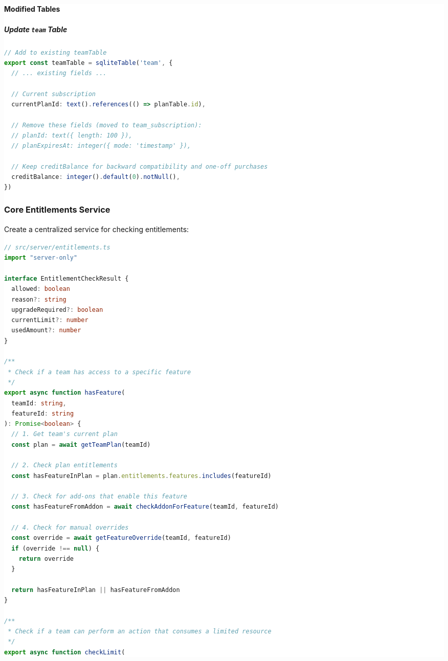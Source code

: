 #### Modified Tables

##### Update `team` Table
```typescript
// Add to existing teamTable
export const teamTable = sqliteTable('team', {
  // ... existing fields ...

  // Current subscription
  currentPlanId: text().references(() => planTable.id),

  // Remove these fields (moved to team_subscription):
  // planId: text({ length: 100 }),
  // planExpiresAt: integer({ mode: 'timestamp' }),

  // Keep creditBalance for backward compatibility and one-off purchases
  creditBalance: integer().default(0).notNull(),
})
```

### Core Entitlements Service

Create a centralized service for checking entitlements:

```typescript
// src/server/entitlements.ts
import "server-only"

interface EntitlementCheckResult {
  allowed: boolean
  reason?: string
  upgradeRequired?: boolean
  currentLimit?: number
  usedAmount?: number
}

/**
 * Check if a team has access to a specific feature
 */
export async function hasFeature(
  teamId: string,
  featureId: string
): Promise<boolean> {
  // 1. Get team's current plan
  const plan = await getTeamPlan(teamId)

  // 2. Check plan entitlements
  const hasFeatureInPlan = plan.entitlements.features.includes(featureId)

  // 3. Check for add-ons that enable this feature
  const hasFeatureFromAddon = await checkAddonForFeature(teamId, featureId)

  // 4. Check for manual overrides
  const override = await getFeatureOverride(teamId, featureId)
  if (override !== null) {
    return override
  }

  return hasFeatureInPlan || hasFeatureFromAddon
}

/**
 * Check if a team can perform an action that consumes a limited resource
 */
export async function checkLimit(
```
